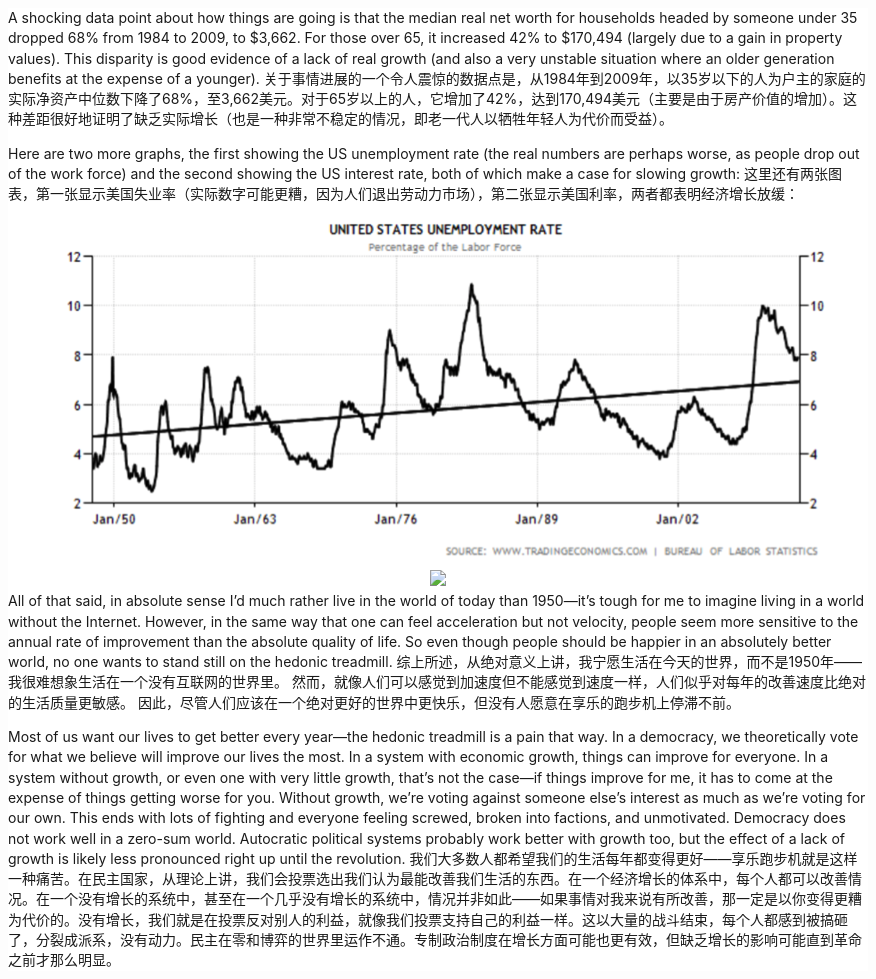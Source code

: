 A shocking data point about how things are going is that the median real net worth for households headed by someone under 35 dropped 68% from 1984 to 2009, to $3,662.  For those over 65, it increased 42% to $170,494 (largely due to a gain in property values).  This disparity is good evidence of a lack of real growth (and also a very unstable situation where an older generation benefits at the expense of a younger).
关于事情进展的一个令人震惊的数据点是，从1984年到2009年，以35岁以下的人为户主的家庭的实际净资产中位数下降了68%，至3,662美元。对于65岁以上的人，它增加了42%，达到170,494美元（主要是由于房产价值的增加）。这种差距很好地证明了缺乏实际增长（也是一种非常不稳定的情况，即老一代人以牺牲年轻人为代价而受益）。

Here are two more graphs, the first showing the US unemployment rate (the real numbers are perhaps worse, as people drop out of the work force) and the second showing the US interest rate, both of which make a case for slowing growth:
这里还有两张图表，第一张显示美国失业率（实际数字可能更糟，因为人们退出劳动力市场），第二张显示美国利率，两者都表明经济增长放缓：
<div align="center"> <img src="/images/samlatman-growth-and-government-medium_pa0IzIq.png"/></div>
<div align="center"> <img src="/images/samlatman-growth-and-government-medium_tXYg4oM.png.png"/></div>
All of that said, in absolute sense I’d much rather live in the world of today than 1950—it’s tough for me to imagine living in a world without the Internet.  However, in the same way that one can feel acceleration but not velocity, people seem more sensitive to the annual rate of improvement than the absolute quality of life.  So even though people should be happier in an absolutely better world, no one wants to stand still on the hedonic treadmill.
综上所述，从绝对意义上讲，我宁愿生活在今天的世界，而不是1950年——我很难想象生活在一个没有互联网的世界里。 然而，就像人们可以感觉到加速度但不能感觉到速度一样，人们似乎对每年的改善速度比绝对的生活质量更敏感。 因此，尽管人们应该在一个绝对更好的世界中更快乐，但没有人愿意在享乐的跑步机上停滞不前。

Most of us want our lives to get better every year—the hedonic treadmill is a pain that way.  In a democracy, we theoretically vote for what we believe will improve our lives the most.  In a system with economic growth, things can improve for everyone.  In a system without growth, or even one with very little growth, that’s not the case—if things improve for me, it has to come at the expense of things getting worse for you.  Without growth, we’re voting against someone else’s interest as much as we’re voting for our own.  This ends with lots of fighting and everyone feeling screwed, broken into factions, and unmotivated.  Democracy does not work well in a zero-sum world.  Autocratic political systems probably work better with growth too, but the effect of a lack of growth is likely less pronounced right up until the revolution.
我们大多数人都希望我们的生活每年都变得更好——享乐跑步机就是这样一种痛苦。在民主国家，从理论上讲，我们会投票选出我们认为最能改善我们生活的东西。在一个经济增长的体系中，每个人都可以改善情况。在一个没有增长的系统中，甚至在一个几乎没有增长的系统中，情况并非如此——如果事情对我来说有所改善，那一定是以你变得更糟为代价的。没有增长，我们就是在投票反对别人的利益，就像我们投票支持自己的利益一样。这以大量的战斗结束，每个人都感到被搞砸了，分裂成派系，没有动力。民主在零和博弈的世界里运作不通。专制政治制度在增长方面可能也更有效，但缺乏增长的影响可能直到革命之前才那么明显。
